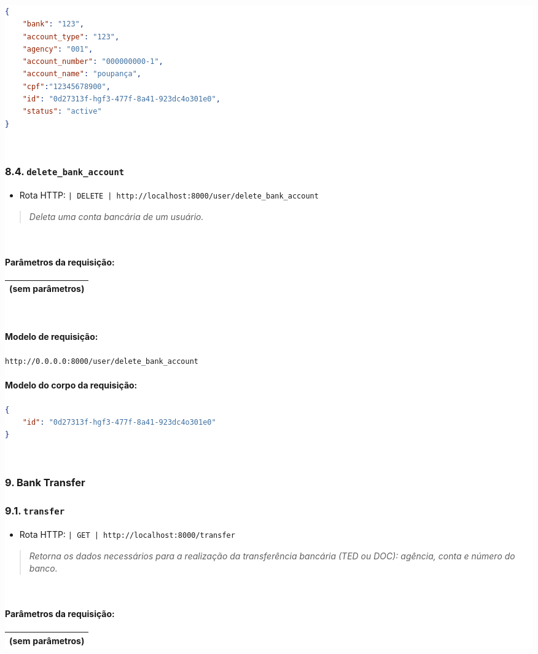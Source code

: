 ~~~json
{
    "bank": "123",
    "account_type": "123",
    "agency": "001",
    "account_number": "000000000-1",
    "account_name": "poupança",
    "cpf":"12345678900", 
    "id": "0d27313f-hgf3-477f-8a41-923dc4o301e0",
    "status": "active"
}
~~~
&nbsp;   

### 8.4. `delete_bank_account`
- Rota HTTP: `| DELETE | http://localhost:8000/user/delete_bank_account`

> _Deleta uma conta bancária de um usuário._

&nbsp; 
#### Parâmetros da requisição:
| (sem parâmetros) |
|------------------|


&nbsp; 

#### Modelo de requisição:
```http
http://0.0.0.0:8000/user/delete_bank_account
```

#### Modelo do corpo da requisição:

~~~json
{
    "id": "0d27313f-hgf3-477f-8a41-923dc4o301e0"
}
~~~

&nbsp; 


### 9. Bank Transfer
### 9.1. `transfer`
- Rota HTTP: `| GET | http://localhost:8000/transfer`

> _Retorna os dados necessários para a realização da transferência bancária (TED ou DOC): agência, conta e número do banco._

&nbsp; 
#### Parâmetros da requisição:
| (sem parâmetros) |
|------------------|
